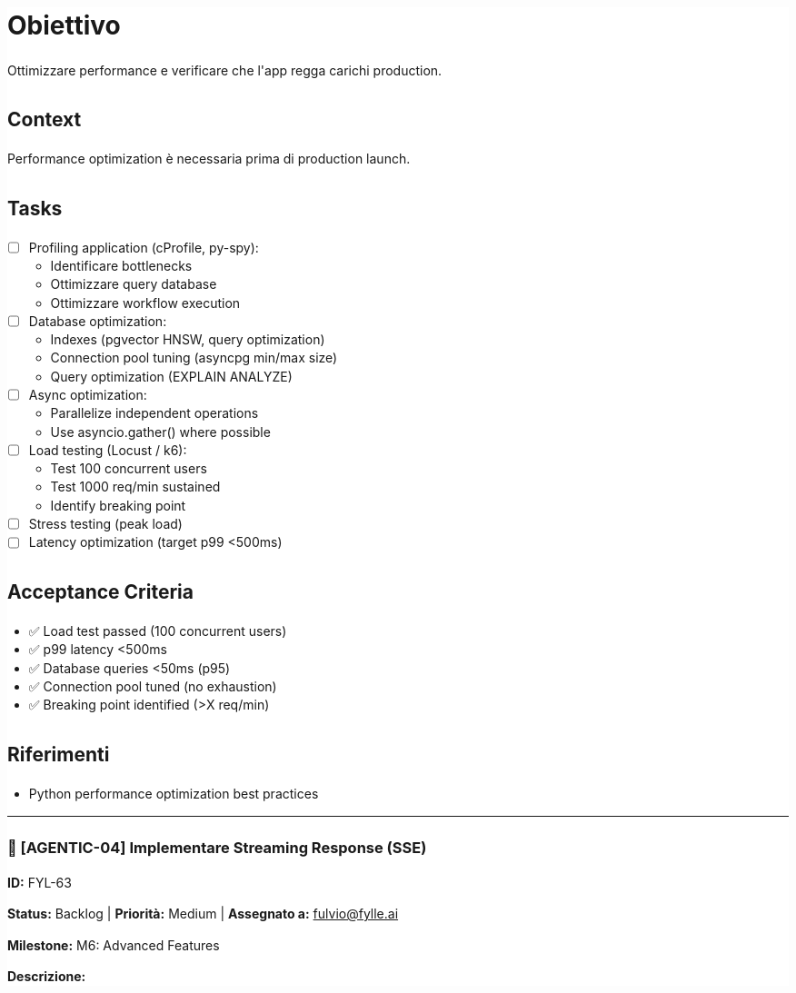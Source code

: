 # Obiettivo

Ottimizzare performance e verificare che l'app regga carichi production.

## Context

Performance optimization è necessaria prima di production launch.

## Tasks

- [ ] Profiling application (cProfile, py-spy):
  - Identificare bottlenecks
  - Ottimizzare query database
  - Ottimizzare workflow execution
- [ ] Database optimization:
  - Indexes (pgvector HNSW, query optimization)
  - Connection pool tuning (asyncpg min/max size)
  - Query optimization (EXPLAIN ANALYZE)
- [ ] Async optimization:
  - Parallelize independent operations
  - Use asyncio.gather() where possible
- [ ] Load testing (Locust / k6):
  - Test 100 concurrent users
  - Test 1000 req/min sustained
  - Identify breaking point
- [ ] Stress testing (peak load)
- [ ] Latency optimization (target p99 <500ms)

## Acceptance Criteria

* ✅ Load test passed (100 concurrent users)
* ✅ p99 latency <500ms
* ✅ Database queries <50ms (p95)
* ✅ Connection pool tuned (no exhaustion)
* ✅ Breaking point identified (>X req/min)

## Riferimenti

* Python performance optimization best practices

---

### 🧩 [AGENTIC-04] Implementare Streaming Response (SSE)
**ID:** FYL-63

**Status:** Backlog  |  **Priorità:** Medium  |  **Assegnato a:** fulvio@fylle.ai

**Milestone:** M6: Advanced Features

**Descrizione:**
